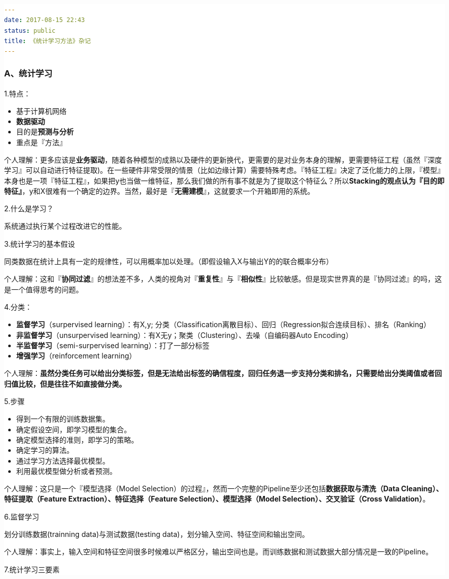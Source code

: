 ```yaml
---
date: 2017-08-15 22:43
status: public
title: 《统计学习方法》杂记
---
```


### A、统计学习

1.特点：

- 基于计算机网络
- **数据驱动**
- 目的是**预测与分析**
- 重点是『方法』    

个人理解：更多应该是**业务驱动**，随着各种模型的成熟以及硬件的更新换代，更需要的是对业务本身的理解，更需要特征工程（虽然『深度学习』可以自动进行特征提取)。在一些硬件非常受限的情景（比如边缘计算）需要特殊考虑。『特征工程』决定了泛化能力的上限，『模型』本身也是一项『特征工程』，如果把y也当做一维特征，那么我们做的所有事不就是为了提取这个特征么？所以**Stacking的观点认为『目的即特征』**，y和X很难有一个确定的边界。当然，最好是『**无需建模**』，这就要求一个开箱即用的系统。

2.什么是学习？

系统通过执行某个过程改进它的性能。

3.统计学习的基本假设

同类数据在统计上具有一定的规律性，可以用概率加以处理。（即假设输入X与输出Y的的联合概率分布）

个人理解：这和『**协同过滤**』的想法差不多，人类的视角对『**重复性**』与『**相似性**』比较敏感。但是现实世界真的是『协同过滤』的吗，这是一个值得思考的问题。

4.分类：

- **监督学习**（surpervised learning）：有X,y; 分类（Classification离散目标）、回归（Regression拟合连续目标）、排名（Ranking）
- **非监督学习**（unsurpervised learning）：有X无y；聚类（Clustering）、去噪（自编码器Auto Encoding）
- **半监督学习**（semi-surpervised learning）：打了一部分标签
- **增强学习**（reinforcement learning）

个人理解：**虽然分类任务可以给出分类标签，但是无法给出标签的确信程度，回归任务退一步支持分类和排名，只需要给出分类阈值或者回归值比较，但是往往不如直接做分类。**

5.步骤

- 得到一个有限的训练数据集。
- 确定假设空间，即学习模型的集合。
- 确定模型选择的准则，即学习的策略。
- 确定学习的算法。
- 通过学习方法选择最优模型。
- 利用最优模型做分析或者预测。

个人理解：这只是一个『模型选择（Model Selection）的过程』，然而一个完整的Pipeline至少还包括**数据获取与清洗（Data Cleaning）、特征提取（Feature Extraction）、特征选择（Feature Selection）、模型选择（Model Selection）、交叉验证（Cross Validation）**。

6.监督学习

划分训练数据(trainning data)与测试数据(testing data)，划分输入空间、特征空间和输出空间。

个人理解：事实上，输入空间和特征空间很多时候难以严格区分，输出空间也是。而训练数据和测试数据大部分情况是一致的Pipeline。

7.统计学习三要素
